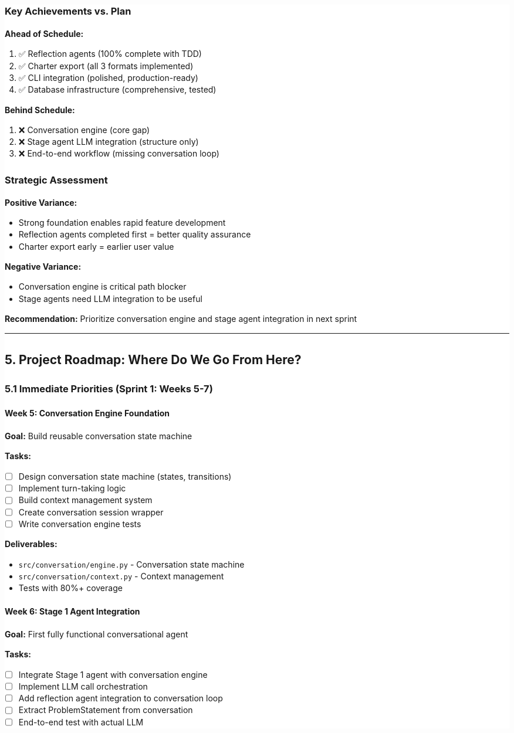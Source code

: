 ### Key Achievements vs. Plan

**Ahead of Schedule:**
1. ✅ Reflection agents (100% complete with TDD)
2. ✅ Charter export (all 3 formats implemented)
3. ✅ CLI integration (polished, production-ready)
4. ✅ Database infrastructure (comprehensive, tested)

**Behind Schedule:**
1. ❌ Conversation engine (core gap)
2. ❌ Stage agent LLM integration (structure only)
3. ❌ End-to-end workflow (missing conversation loop)

### Strategic Assessment

**Positive Variance:**
- Strong foundation enables rapid feature development
- Reflection agents completed first = better quality assurance
- Charter export early = earlier user value

**Negative Variance:**
- Conversation engine is critical path blocker
- Stage agents need LLM integration to be useful

**Recommendation:** Prioritize conversation engine and stage agent integration in next sprint

---

## 5. Project Roadmap: Where Do We Go From Here?

### 5.1 Immediate Priorities (Sprint 1: Weeks 5-7)

#### Week 5: Conversation Engine Foundation
**Goal:** Build reusable conversation state machine

**Tasks:**
- [ ] Design conversation state machine (states, transitions)
- [ ] Implement turn-taking logic
- [ ] Build context management system
- [ ] Create conversation session wrapper
- [ ] Write conversation engine tests

**Deliverables:**
- `src/conversation/engine.py` - Conversation state machine
- `src/conversation/context.py` - Context management
- Tests with 80%+ coverage

#### Week 6: Stage 1 Agent Integration
**Goal:** First fully functional conversational agent

**Tasks:**
- [ ] Integrate Stage 1 agent with conversation engine
- [ ] Implement LLM call orchestration
- [ ] Add reflection agent integration to conversation loop
- [ ] Extract ProblemStatement from conversation
- [ ] End-to-end test with actual LLM
